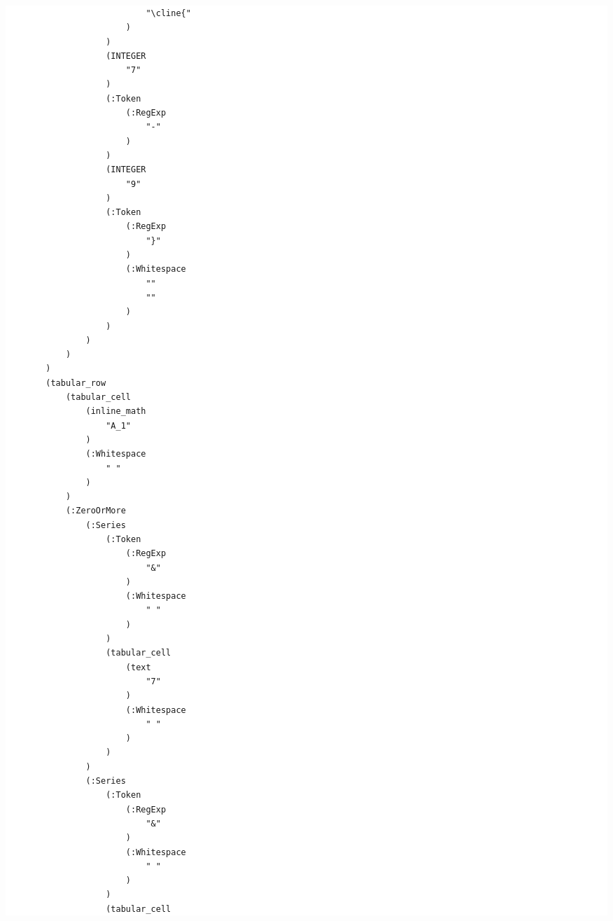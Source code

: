                                 "\cline{"
                            )
                        )
                        (INTEGER
                            "7"
                        )
                        (:Token
                            (:RegExp
                                "-"
                            )
                        )
                        (INTEGER
                            "9"
                        )
                        (:Token
                            (:RegExp
                                "}"
                            )
                            (:Whitespace
                                ""
                                ""
                            )
                        )
                    )
                )
            )
            (tabular_row
                (tabular_cell
                    (inline_math
                        "A_1"
                    )
                    (:Whitespace
                        " "
                    )
                )
                (:ZeroOrMore
                    (:Series
                        (:Token
                            (:RegExp
                                "&"
                            )
                            (:Whitespace
                                " "
                            )
                        )
                        (tabular_cell
                            (text
                                "7"
                            )
                            (:Whitespace
                                " "
                            )
                        )
                    )
                    (:Series
                        (:Token
                            (:RegExp
                                "&"
                            )
                            (:Whitespace
                                " "
                            )
                        )
                        (tabular_cell